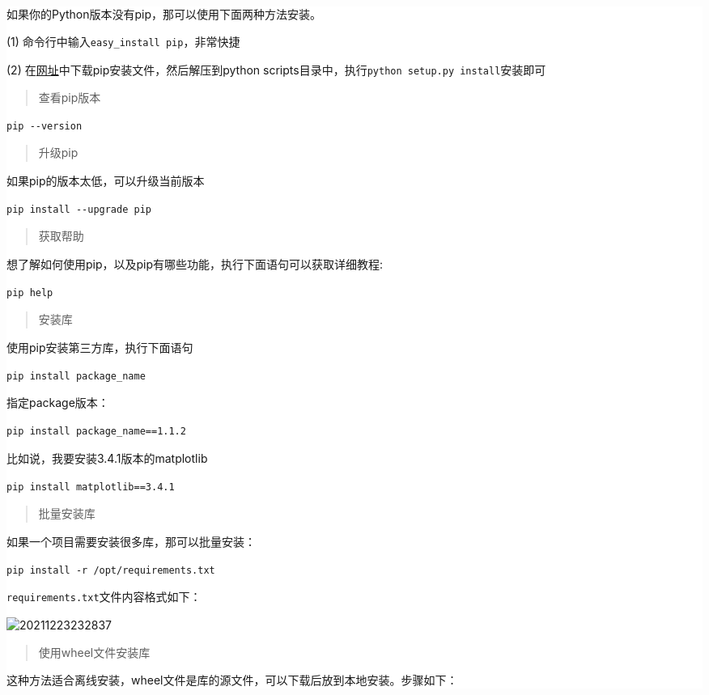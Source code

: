 如果你的Python版本没有pip，那可以使用下面两种方法安装。

(1) 命令行中输入`easy_install pip`，非常快捷

(2) 在[网址](https://pypi.org/project/pip/#files)中下载pip安装文件，然后解压到python scripts目录中，执行`python setup.py install`安装即可

> 查看pip版本

```shell
pip --version
```

> 升级pip

如果pip的版本太低，可以升级当前版本

```shell
pip install --upgrade pip
```

> 获取帮助

想了解如何使用pip，以及pip有哪些功能，执行下面语句可以获取详细教程:

```shell
pip help
```

> 安装库

使用pip安装第三方库，执行下面语句

```shell
pip install package_name
```

指定package版本：

```shell
pip install package_name==1.1.2
```

比如说，我要安装3.4.1版本的matplotlib

```shell
pip install matplotlib==3.4.1
```

> 批量安装库

如果一个项目需要安装很多库，那可以批量安装：

```shell
pip install -r /opt/requirements.txt
```

`requirements.txt`文件内容格式如下：

![20211223232837](https://raw.githubusercontent.com/SaluteGF/Salute_Python/main/img/35.jpg)

> 使用wheel文件安装库

这种方法适合离线安装，wheel文件是库的源文件，可以下载后放到本地安装。步骤如下：
